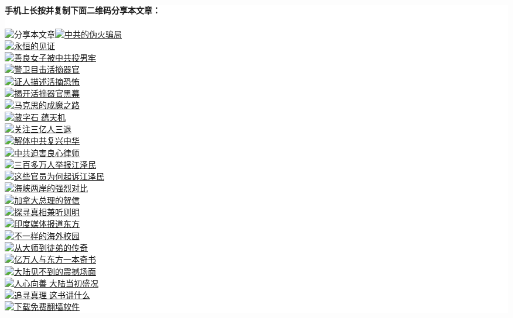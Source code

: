 <strong>手机上长按并复制下面二维码分享本文章：</strong><br><br><img src="https://quickchart.io/qr?size=256&text=https://github.com/1992513/djy/blob/master/gb/21/4/29/n12912272.md%231" title="分享本文章"></td><td VALIGN=TOP><a href="https://github.com/1992513/djy/blob/master/gb/16/1/21/n4622075.md?dfh#1" target="_blank"><img src="https://raw.githubusercontent.com/1992513/djy/master/gb/300/wei-f1.jpg" title="中共的伪火骗局"  alt="中共的伪火骗局"></a><br><a href="https://github.com/1992513/www/blob/master/README.md?dfh#9" target="_blank"><img src="https://raw.githubusercontent.com/1992513/djy/master/gb/300/yong-h.jpg" title="永恒的见证"  alt="永恒的见证"></a><br><a href="https://github.com/1992513/djy/blob/master/gb/13/9/29/n3974789.md?dfh#1" target="_blank"><img src="https://raw.githubusercontent.com/1992513/djy/master/gb/300/shang-lnz.jpg" title="善良女子被中共投男牢"  alt="善良女子被中共投男牢"></a><br><a href="https://github.com/1992513/djy/blob/master/gb/16/3/16/n4663449.md?dfh#1" target="_blank"><img src="https://raw.githubusercontent.com/1992513/djy/master/gb/300/huo-z3.jpg" title="警卫目击活摘器官"  alt="警卫目击活摘器官"></a><br><a href="https://github.com/1992513/djy/blob/master/gb/16/8/7/n8177641.md?dfh#1" target="_blank"><img src="https://raw.githubusercontent.com/1992513/djy/master/gb/300/huo-z4.jpg" title="证人描述活摘恐怖"  alt="证人描述活摘恐怖"></a><br><a href="https://github.com/1992513/djy/blob/master/gb/10/4/19/n2881569.md?dfh#1" target="_blank"><img src="https://raw.githubusercontent.com/1992513/djy/master/gb/300/huo-z1.jpg" title="揭开活摘器官黑幕"  alt="揭开活摘器官黑幕"></a><br><a href="https://github.com/1992513/djy/blob/master/gb/10/11/7/n3077476.md?dfh#1" target="_blank"><img src="https://raw.githubusercontent.com/1992513/djy/master/gb/300/ma-ks.jpg" title="马克思的成魔之路"  alt="马克思的成魔之路"></a><br><a href="https://github.com/1992513/djy/blob/master/gb/14/6/9/n4173977.md?dfh#1" target="_blank"><img src="https://raw.githubusercontent.com/1992513/djy/master/gb/300/chang-zs.jpg" title="藏字石 蕴天机"  alt="藏字石 蕴天机"></a><br><a href="https://github.com/1992513/djy/blob/master/gb/18/5/10/n10381511.md?dfh#1" target="_blank"><img src="https://raw.githubusercontent.com/1992513/djy/master/gb/300/st1.jpg" title="关注三亿人三退"  alt="关注三亿人三退"></a><br><a href="https://github.com/1992513/djy/blob/master/gb/18/3/21/n10237682.md?dfh#1" target="_blank"><img src="https://raw.githubusercontent.com/1992513/djy/master/gb/300/jie-t.jpg" title="解体中共复兴中华"  alt="解体中共复兴中华"></a><br><a href="https://github.com/1992513/djy/blob/master/gb/9/2/9/n2422991.md?dfh#1" target="_blank"><img src="https://raw.githubusercontent.com/1992513/djy/master/gb/300/gao-zs.jpg" title="中共迫害良心律师"  alt="中共迫害良心律师"></a><br><a href="https://github.com/1992513/djy/blob/master/gb/18/12/9/n10900044.md?dfh#1" target="_blank"><img src="https://raw.githubusercontent.com/1992513/djy/master/gb/300/sj1.jpg" title="三百多万人举报江泽民"  alt="三百多万人举报江泽民"></a><br><a href="https://github.com/1992513/djy/blob/master/gb/18/8/28/n10672014.md?dfh#1" target="_blank"><img src="https://raw.githubusercontent.com/1992513/djy/master/gb/300/sj2.jpg" title="这些官员为何起诉江泽民"  alt="这些官员为何起诉江泽民"></a><br><a href="https://github.com/1992513/djy/blob/master/gb/8/12/18/n2367165.md?dfh#1" target="_blank"><img src="https://raw.githubusercontent.com/1992513/djy/master/gb/300/liangan.jpg" title="海峡两岸的强烈对比"  alt="海峡两岸的强烈对比"></a><br><a href="https://github.com/1992513/djy/blob/master/gb/15/12/10/n4593139.md?dfh#1" target="_blank"><img src="https://raw.githubusercontent.com/1992513/djy/master/gb/300/jia-ndzl.jpg" title="加拿大总理的贺信"  alt="加拿大总理的贺信"></a><br><a href="https://github.com/1992513/djy/blob/master/gb/11/6/17/n3289382.md?dfh#1" target="_blank"><img src="https://raw.githubusercontent.com/1992513/djy/master/gb/300/xiao-wd.jpg" title="探寻真相兼听则明"  alt="探寻真相兼听则明"></a><br><a href="https://github.com/1992513/djy/blob/master/gb/18/10/27/n10812623.md?dfh#1" target="_blank"><img src="https://raw.githubusercontent.com/1992513/djy/master/gb/300/yindu.jpg" title="印度媒体报道东方"  alt="印度媒体报道东方"></a><br><a href="https://github.com/1992513/djy/blob/master/gb/18/6/9/n10469652.md?dfh#1" target="_blank"><img src="https://raw.githubusercontent.com/1992513/djy/master/gb/300/xie-j.jpg" title="不一样的海外校园"  alt="不一样的海外校园"></a><br><a href="https://github.com/1992513/djy/blob/master/gb/7/4/5/n1669415.md?dfh#1" target="_blank"><img src="https://raw.githubusercontent.com/1992513/djy/master/gb/300/li-up.jpg" title="从大师到徒弟的传奇"  alt="从大师到徒弟的传奇"></a><br><a href="https://github.com/1992513/djy/blob/master/gb/17/5/26/n9191512.md?dfh#1" target="_blank"><img src="https://raw.githubusercontent.com/1992513/djy/master/gb/300/zfl2.jpg" title="亿万人与东方一本奇书"  alt="亿万人与东方一本奇书"></a><br><a href="https://github.com/1992513/djy/blob/master/gb/13/11/27/n4020290.md?dfh#1" target="_blank"><img src="https://raw.githubusercontent.com/1992513/djy/master/gb/300/zhen-h.jpg" title="大陆见不到的震撼场面"  alt="大陆见不到的震撼场面"></a><br><a href="https://github.com/1992513/djy/blob/master/gb/15/7/17/n4482910.md?dfh#1" target="_blank"><img src="https://raw.githubusercontent.com/1992513/djy/master/gb/300/dalu-sk.jpg" title="人心向善 大陆当初盛况"  alt="人心向善 大陆当初盛况"></a><br><a href="https://github.com/1992513/djy/blob/master/gb/19/1/5/n10955468.md?dfh#1" target="_blank"><img src="https://raw.githubusercontent.com/1992513/djy/master/gb/300/zfl1.jpg" title="追寻真理 这书讲什么"  alt="追寻真理 这书讲什么"></a><br><a href="https://github.com/1992513/www/blob/master/README.md?dfh#1" target="_blank"><img src="https://raw.githubusercontent.com/1992513/djy/master/gb/300/fq1.jpg" title="下载免费翻墙软件"  alt="下载免费翻墙软件"></a><br></td></tr></table>
